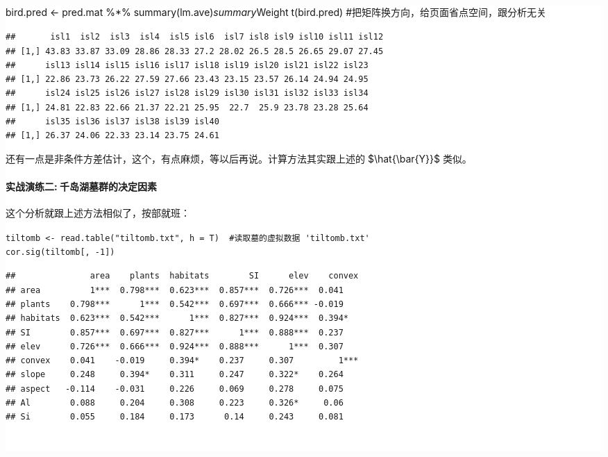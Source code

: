 bird.pred &lt;-<span class="st"> </span>pred.mat %*%<span class="st"> </span><span class="kw">summary</span>(lm.ave)$summary$Weight
<span class="kw">t</span>(bird.pred)  <span class="co">#把矩阵换方向，给页面省点空间，跟分析无关</span></code></pre>
<pre><code>##       isl1  isl2  isl3  isl4  isl5 isl6  isl7 isl8 isl9 isl10 isl11 isl12
## [1,] 43.83 33.87 33.09 28.86 28.33 27.2 28.02 26.5 28.5 26.65 29.07 27.45
##      isl13 isl14 isl15 isl16 isl17 isl18 isl19 isl20 isl21 isl22 isl23
## [1,] 22.86 23.73 26.22 27.59 27.66 23.43 23.15 23.57 26.14 24.94 24.95
##      isl24 isl25 isl26 isl27 isl28 isl29 isl30 isl31 isl32 isl33 isl34
## [1,] 24.81 22.83 22.66 21.37 22.21 25.95  22.7  25.9 23.78 23.28 25.64
##      isl35 isl36 isl37 isl38 isl39 isl40
## [1,] 26.37 24.06 22.33 23.14 23.75 24.61</code></pre>
<p>还有一点是非条件方差估计，这个，有点麻烦，等以后再说。计算方法其实跟上述的 <span class="math">$\hat{\bar{Y}}$</span> 类似。</p>
<h4 id="实战演练二-千岛湖墓群的决定因素">实战演练二: 千岛湖墓群的决定因素</h4>
<p>这个分析就跟上述方法相似了，按部就班：</p>
<pre class="sourceCode r"><code class="sourceCode r">tiltomb &lt;-<span class="st"> </span><span class="kw">read.table</span>(<span class="st">&quot;tiltomb.txt&quot;</span>, <span class="dt">h =</span> T)  <span class="co">#读取墓的虚拟数据 &#39;tiltomb.txt&#39;</span>
<span class="kw">cor.sig</span>(tiltomb[, -<span class="dv">1</span>])</code></pre>
<pre><code>##               area    plants  habitats        SI      elev    convex
## area          1***  0.798***  0.623***  0.857***  0.726***  0.041   
## plants    0.798***      1***  0.542***  0.697***  0.666*** -0.019   
## habitats  0.623***  0.542***      1***  0.827***  0.924***  0.394*  
## SI        0.857***  0.697***  0.827***      1***  0.888***  0.237   
## elev      0.726***  0.666***  0.924***  0.888***      1***  0.307   
## convex    0.041    -0.019     0.394*    0.237     0.307         1***
## slope     0.248     0.394*    0.311     0.247     0.322*    0.264   
## aspect   -0.114    -0.031     0.226     0.069     0.278     0.075   
## Al        0.088     0.204     0.308     0.223     0.326*     0.06   
## Si        0.055     0.184     0.173      0.14     0.243     0.081   